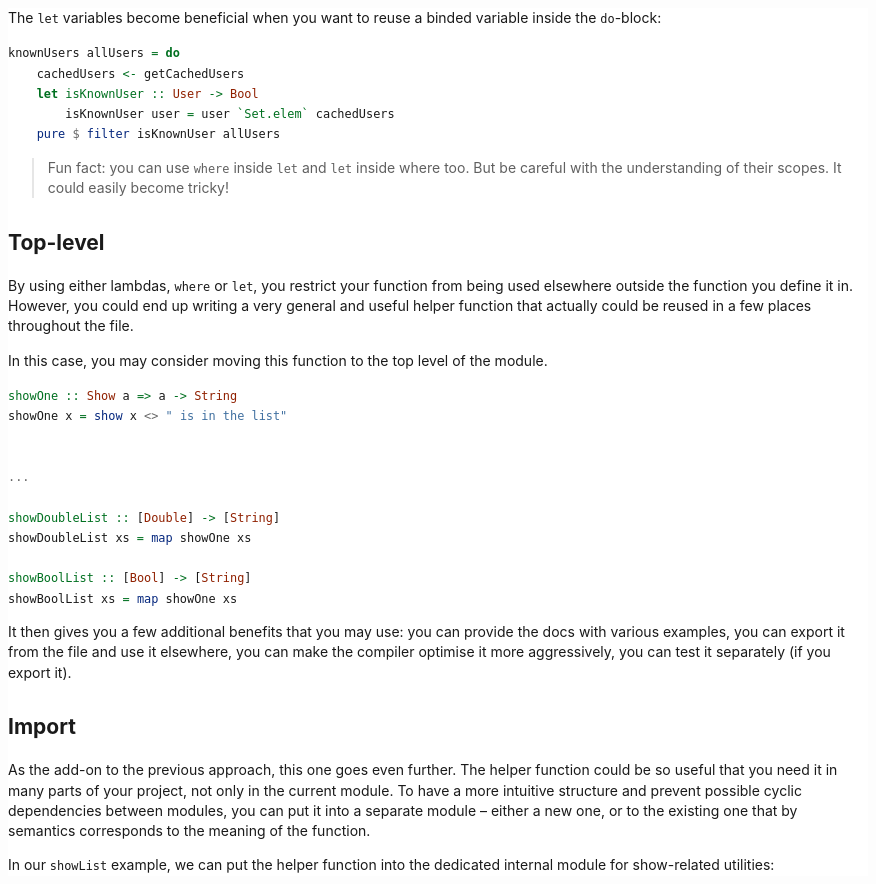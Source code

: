 The `let` variables become beneficial when you want to reuse a binded variable
inside the `do`-block:

```haskell
knownUsers allUsers = do
    cachedUsers <- getCachedUsers
    let isKnownUser :: User -> Bool
        isKnownUser user = user `Set.elem` cachedUsers
    pure $ filter isKnownUser allUsers
```

> Fun fact: you can use `where` inside `let` and `let` inside where too. But be
> careful with the understanding of their scopes. It could easily become tricky!

## Top-level

By using either lambdas, `where` or `let`, you restrict your function from being
used elsewhere outside the function you define it in. However, you could end up
writing a very general and useful helper function that actually could be reused
in a few places throughout the file.

In this case, you may consider moving this function to the top level of the
module.

```haskell
showOne :: Show a => a -> String
showOne x = show x <> " is in the list"


...

showDoubleList :: [Double] -> [String]
showDoubleList xs = map showOne xs

showBoolList :: [Bool] -> [String]
showBoolList xs = map showOne xs
```

It then gives you a few additional benefits that you may use: you can provide
the docs with various examples, you can export it from the file and use it
elsewhere, you can make the compiler optimise it more aggressively, you can test
it separately (if you export it).

## Import

As the add-on to the previous approach, this one goes even further. The helper
function could be so useful that you need it in many parts of your project, not
only in the current module. To have a more intuitive structure and prevent
possible cyclic dependencies between modules, you can put it into a separate
module – either a new one, or to the existing one that by semantics corresponds
to the meaning of the function.

In our `showList` example, we can put the helper function into the dedicated
internal module for show-related utilities:
